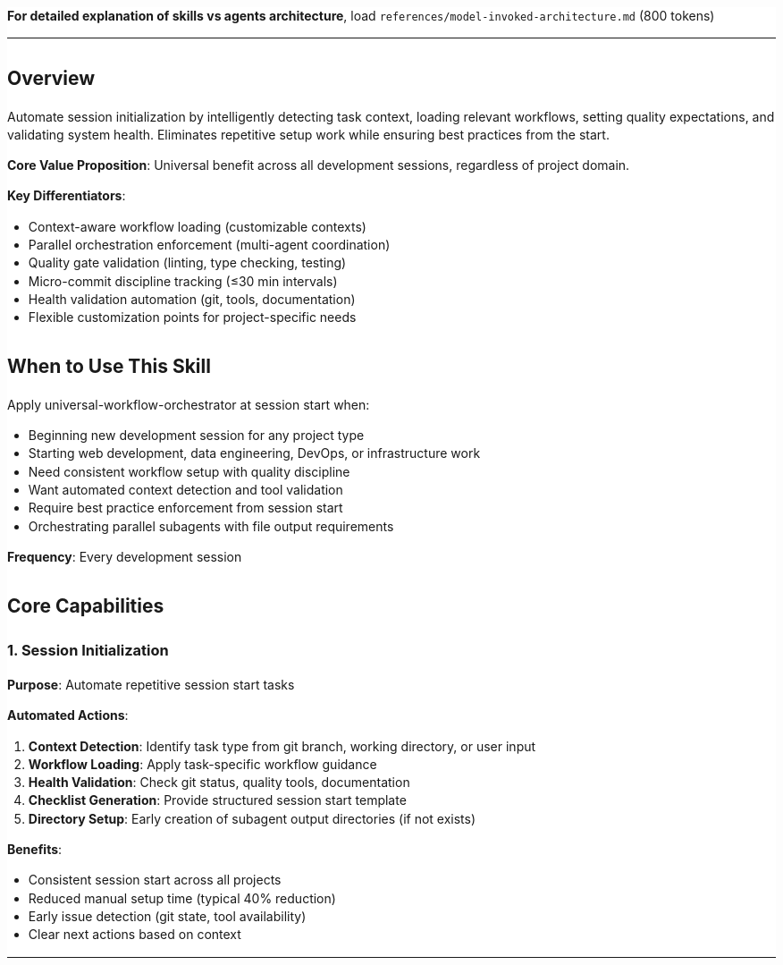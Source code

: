 **For detailed explanation of skills vs agents architecture**, load `references/model-invoked-architecture.md` (800 tokens)

---

## Overview

Automate session initialization by intelligently detecting task context, loading relevant workflows, setting quality expectations, and validating system health. Eliminates repetitive setup work while ensuring best practices from the start.

**Core Value Proposition**: Universal benefit across all development sessions, regardless of project domain.

**Key Differentiators**:
- Context-aware workflow loading (customizable contexts)
- Parallel orchestration enforcement (multi-agent coordination)
- Quality gate validation (linting, type checking, testing)
- Micro-commit discipline tracking (≤30 min intervals)
- Health validation automation (git, tools, documentation)
- Flexible customization points for project-specific needs

## When to Use This Skill

Apply universal-workflow-orchestrator at session start when:
- Beginning new development session for any project type
- Starting web development, data engineering, DevOps, or infrastructure work
- Need consistent workflow setup with quality discipline
- Want automated context detection and tool validation
- Require best practice enforcement from session start
- Orchestrating parallel subagents with file output requirements

**Frequency**: Every development session

## Core Capabilities

### 1. Session Initialization

**Purpose**: Automate repetitive session start tasks

**Automated Actions**:
1. **Context Detection**: Identify task type from git branch, working directory, or user input
2. **Workflow Loading**: Apply task-specific workflow guidance
3. **Health Validation**: Check git status, quality tools, documentation
4. **Checklist Generation**: Provide structured session start template
5. **Directory Setup**: Early creation of subagent output directories (if not exists)

**Benefits**:
- Consistent session start across all projects
- Reduced manual setup time (typical 40% reduction)
- Early issue detection (git state, tool availability)
- Clear next actions based on context

---